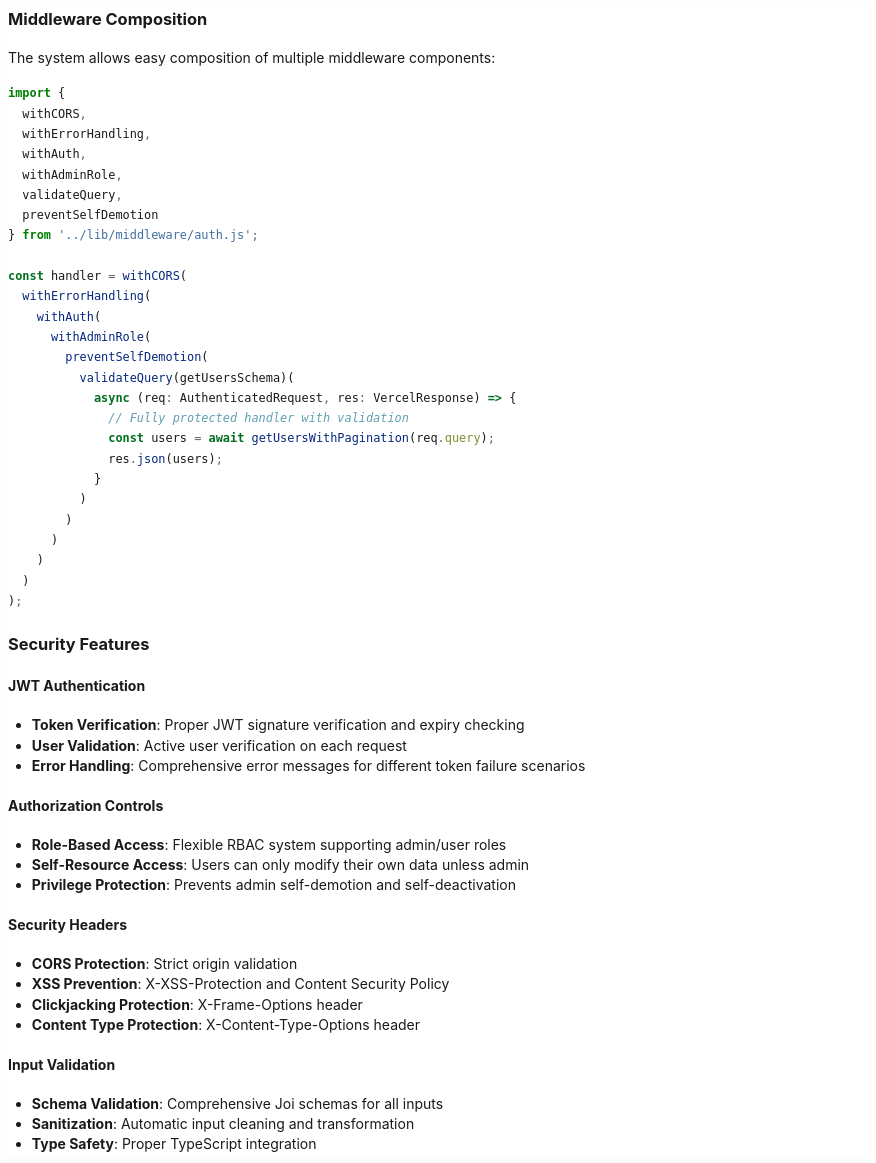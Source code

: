 ### Middleware Composition

The system allows easy composition of multiple middleware components:

```typescript
import { 
  withCORS, 
  withErrorHandling, 
  withAuth, 
  withAdminRole, 
  validateQuery,
  preventSelfDemotion 
} from '../lib/middleware/auth.js';

const handler = withCORS(
  withErrorHandling(
    withAuth(
      withAdminRole(
        preventSelfDemotion(
          validateQuery(getUsersSchema)(
            async (req: AuthenticatedRequest, res: VercelResponse) => {
              // Fully protected handler with validation
              const users = await getUsersWithPagination(req.query);
              res.json(users);
            }
          )
        )
      )
    )
  )
);
```

### Security Features

#### JWT Authentication
- **Token Verification**: Proper JWT signature verification and expiry checking
- **User Validation**: Active user verification on each request
- **Error Handling**: Comprehensive error messages for different token failure scenarios

#### Authorization Controls
- **Role-Based Access**: Flexible RBAC system supporting admin/user roles
- **Self-Resource Access**: Users can only modify their own data unless admin
- **Privilege Protection**: Prevents admin self-demotion and self-deactivation

#### Security Headers
- **CORS Protection**: Strict origin validation
- **XSS Prevention**: X-XSS-Protection and Content Security Policy
- **Clickjacking Protection**: X-Frame-Options header
- **Content Type Protection**: X-Content-Type-Options header

#### Input Validation
- **Schema Validation**: Comprehensive Joi schemas for all inputs
- **Sanitization**: Automatic input cleaning and transformation
- **Type Safety**: Proper TypeScript integration
